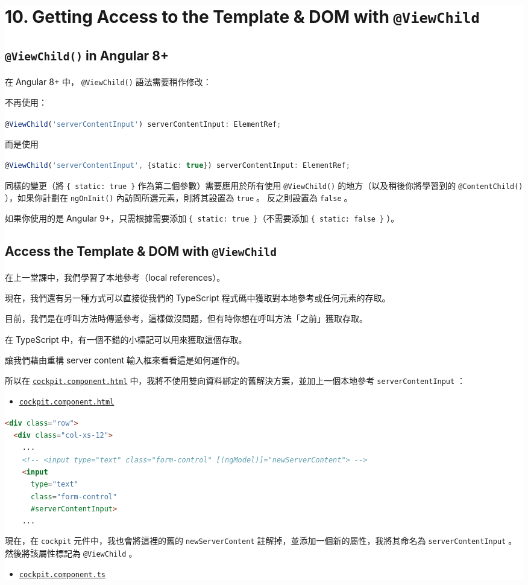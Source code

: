 # 10. Getting Access to the Template & DOM with `@ViewChild`

## `@ViewChild()` in Angular 8+

在 Angular 8+ 中， `@ViewChild()` 語法需要稍作修改：

不再使用：

```ts
@ViewChild('serverContentInput') serverContentInput: ElementRef;
```

而是使用

```ts
@ViewChild('serverContentInput', {static: true}) serverContentInput: ElementRef;
```

同樣的變更（將 `{ static: true }` 作為第二個參數）需要應用於所有使用 `@ViewChild()` 的地方（以及稍後你將學習到的 `@ContentChild()` ），如果你計劃在 `ngOnInit()` 內訪問所選元素，則將其設置為 `true` 。 反之則設置為 `false` 。

如果你使用的是 Angular 9+，只需根據需要添加 `{ static: true }`（不需要添加 `{ static: false }` ）。

## Access the Template & DOM with `@ViewChild`

在上一堂課中，我們學習了本地參考（local references）。

現在，我們還有另一種方式可以直接從我們的 TypeScript 程式碼中獲取對本地參考或任何元素的存取。

目前，我們是在呼叫方法時傳遞參考，這樣做沒問題，但有時你想在呼叫方法「之前」獲取存取。

在 TypeScript 中，有一個不錯的小標記可以用來獲取這個存取。

讓我們藉由重構 server content 輸入框來看看這是如何運作的。

所以在 [`cockpit.component.html`](../../cmp-databinding/src/app/cockpit/cockpit.component.html) 中，我將不使用雙向資料綁定的舊解決方案，並加上一個本地參考 `serverContentInput` ：

- [`cockpit.component.html`](../../cmp-databinding/src/app/cockpit/cockpit.component.html)

```html
<div class="row">
  <div class="col-xs-12">
    ...
    <!-- <input type="text" class="form-control" [(ngModel)]="newServerContent"> -->
    <input 
      type="text" 
      class="form-control" 
      #serverContentInput>
    ...
```

現在，在 `cockpit` 元件中，我也會將這裡的舊的 `newServerContent` 註解掉，並添加一個新的屬性，我將其命名為 `serverContentInput` 。 然後將該屬性標記為 `@ViewChild` 。

- [`cockpit.component.ts`](../../cmp-databinding/src/app/cockpit/cockpit.component.ts)
